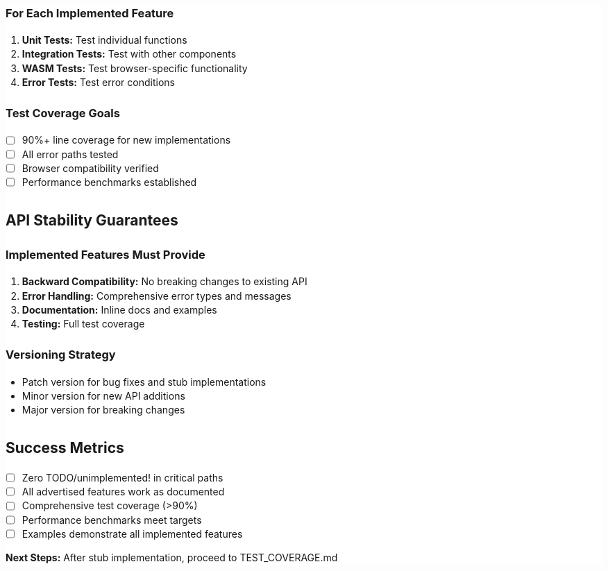 ### For Each Implemented Feature
1. **Unit Tests:** Test individual functions
2. **Integration Tests:** Test with other components
3. **WASM Tests:** Test browser-specific functionality
4. **Error Tests:** Test error conditions

### Test Coverage Goals
- [ ] 90%+ line coverage for new implementations
- [ ] All error paths tested
- [ ] Browser compatibility verified
- [ ] Performance benchmarks established

## API Stability Guarantees

### Implemented Features Must Provide
1. **Backward Compatibility:** No breaking changes to existing API
2. **Error Handling:** Comprehensive error types and messages
3. **Documentation:** Inline docs and examples
4. **Testing:** Full test coverage

### Versioning Strategy
- Patch version for bug fixes and stub implementations
- Minor version for new API additions
- Major version for breaking changes

## Success Metrics

- [ ] Zero TODO/unimplemented! in critical paths
- [ ] All advertised features work as documented
- [ ] Comprehensive test coverage (>90%)
- [ ] Performance benchmarks meet targets
- [ ] Examples demonstrate all implemented features

**Next Steps:** After stub implementation, proceed to TEST_COVERAGE.md
